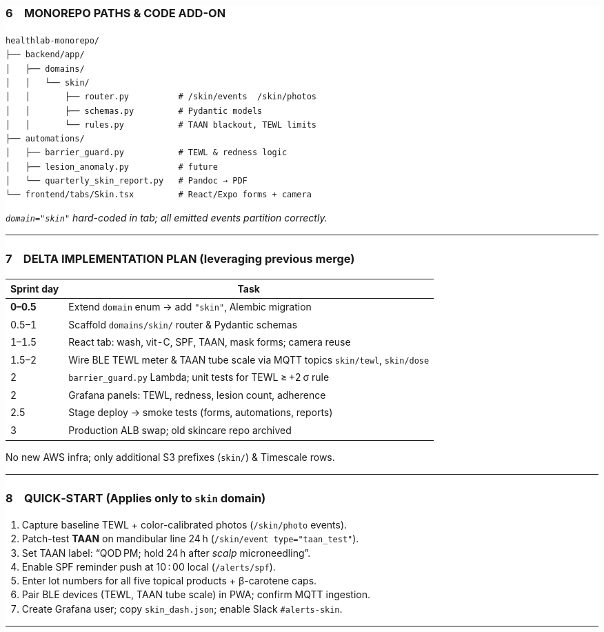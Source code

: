 
### 6 MONOREPO PATHS & CODE ADD-ON

```
healthlab-monorepo/
├── backend/app/
│   ├── domains/
│   │   └── skin/
│   │       ├── router.py          # /skin/events  /skin/photos
│   │       ├── schemas.py         # Pydantic models
│   │       └── rules.py           # TAAN blackout, TEWL limits
├── automations/
│   ├── barrier_guard.py           # TEWL & redness logic
│   ├── lesion_anomaly.py          # future
│   └── quarterly_skin_report.py   # Pandoc → PDF
└── frontend/tabs/Skin.tsx         # React/Expo forms + camera
```

*`domain="skin"` hard-coded in tab; all emitted events partition correctly.*

---

### 7 DELTA IMPLEMENTATION PLAN (leveraging previous merge)

| Sprint day | Task                                                                           |
| ---------- | ------------------------------------------------------------------------------ |
| **0–0.5**  | Extend `domain` enum → add `"skin"`, Alembic migration                         |
| 0.5–1      | Scaffold `domains/skin/` router & Pydantic schemas                             |
| 1–1.5      | React tab: wash, vit-C, SPF, TAAN, mask forms; camera reuse                    |
| 1.5–2      | Wire BLE TEWL meter & TAAN tube scale via MQTT topics `skin/tewl`, `skin/dose` |
| 2          | `barrier_guard.py` Lambda; unit tests for TEWL ≥ +2 σ rule                     |
| 2          | Grafana panels: TEWL, redness, lesion count, adherence                         |
| 2.5        | Stage deploy → smoke tests (forms, automations, reports)                       |
| 3          | Production ALB swap; old skincare repo archived                                |

No new AWS infra; only additional S3 prefixes (`skin/`) & Timescale rows.

---

### 8 QUICK‑START (Applies only to `skin` domain)

1. Capture baseline TEWL + color-calibrated photos (`/skin/photo` events).
2. Patch-test **TAAN** on mandibular line 24 h (`/skin/event type="taan_test"`).
3. Set TAAN label: “QOD PM; hold 24 h after *scalp* microneedling”.
4. Enable SPF reminder push at 10 : 00 local (`/alerts/spf`).
5. Enter lot numbers for all five topical products + β-carotene caps.
6. Pair BLE devices (TEWL, TAAN tube scale) in PWA; confirm MQTT ingestion.
7. Create Grafana user; copy `skin_dash.json`; enable Slack `#alerts-skin`.

---